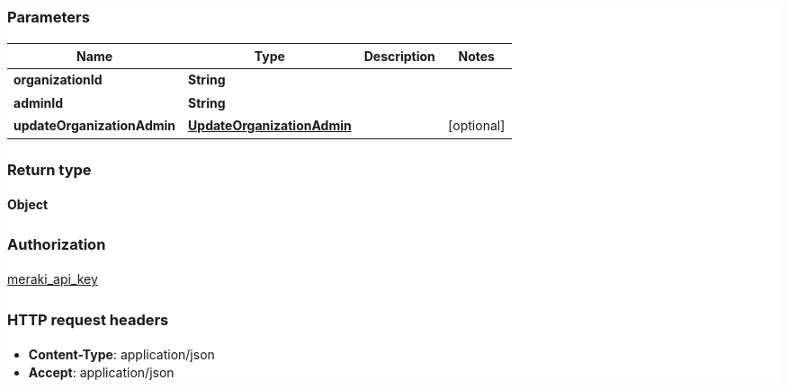 ### Parameters

Name | Type | Description  | Notes
------------- | ------------- | ------------- | -------------
 **organizationId** | **String**|  | 
 **adminId** | **String**|  | 
 **updateOrganizationAdmin** | [**UpdateOrganizationAdmin**](UpdateOrganizationAdmin.md)|  | [optional] 

### Return type

**Object**

### Authorization

[meraki_api_key](../README.md#meraki_api_key)

### HTTP request headers

 - **Content-Type**: application/json
 - **Accept**: application/json

